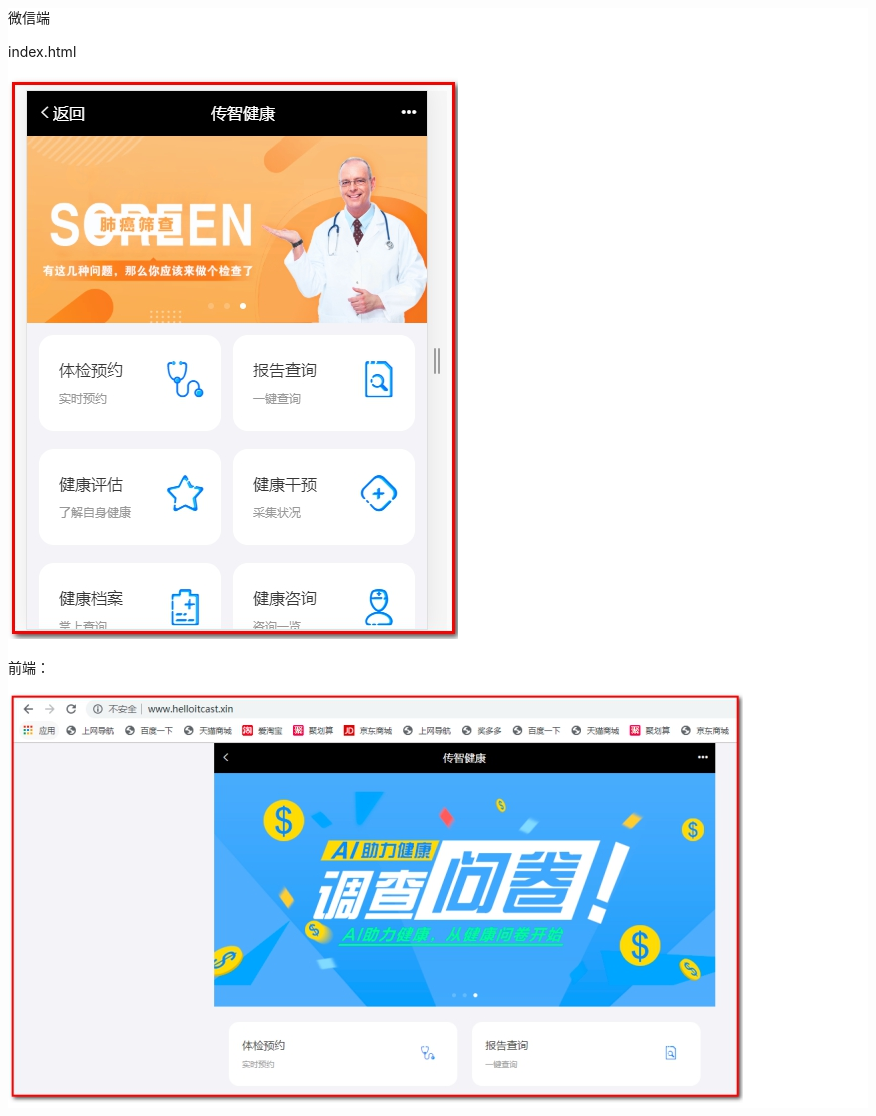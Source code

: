 微信端

index.html

![img](./总img/传智健康项目讲义（第1章）img/003.png) 

前端：

![img](./总img/传智健康项目讲义（第1章）img/004.png) 
